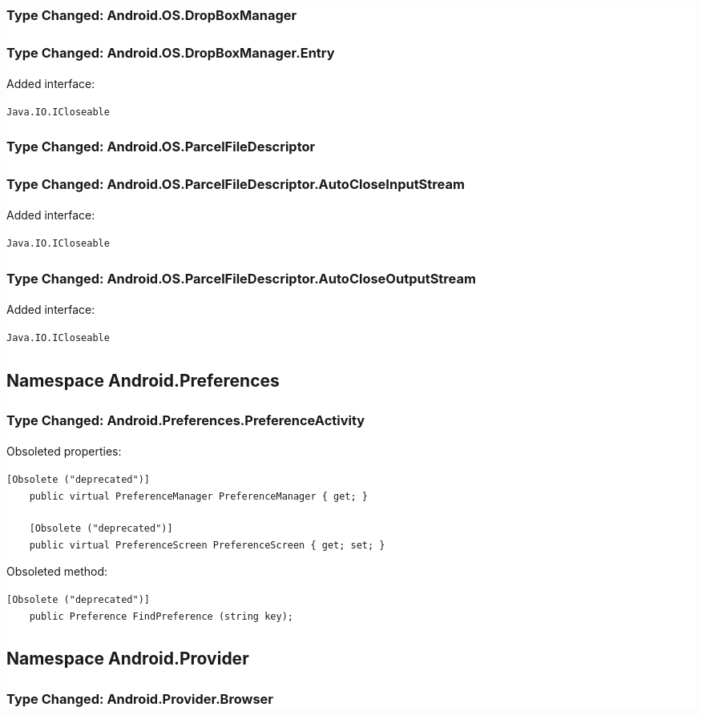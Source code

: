 ### Type Changed: Android.OS.DropBoxManager

### Type Changed: Android.OS.DropBoxManager.Entry

Added interface:

```
Java.IO.ICloseable
```

### Type Changed: Android.OS.ParcelFileDescriptor

### Type Changed: Android.OS.ParcelFileDescriptor.AutoCloseInputStream

Added interface:

```
Java.IO.ICloseable
```

### Type Changed: Android.OS.ParcelFileDescriptor.AutoCloseOutputStream

Added interface:

```
Java.IO.ICloseable
```

## Namespace Android.Preferences

### Type Changed: Android.Preferences.PreferenceActivity

Obsoleted properties:

```
[Obsolete ("deprecated")]
	public virtual PreferenceManager PreferenceManager { get; }

	[Obsolete ("deprecated")]
	public virtual PreferenceScreen PreferenceScreen { get; set; }
```

Obsoleted method:

```
[Obsolete ("deprecated")]
	public Preference FindPreference (string key);
```

## Namespace Android.Provider

### Type Changed: Android.Provider.Browser
